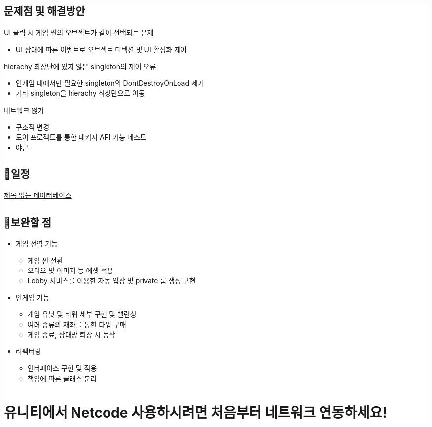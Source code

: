 ## 문제점 및 해결방안

UI 클릭 시 게임 씬의 오브젝트가 같이 선택되는 문제

- UI 상태에 따른 이벤트로 오브젝트 디텍션 및 UI 활성화 제어

hierachy 최상단에 있지 않은 singleton의 제어 오류

- 인게임 내에서만 필요한 singleton의 DontDestroyOnLoad 제거
- 기타 singleton을 hierachy 최상단으로 이동

네트워크 얹기

- 구조적 변경
- 토이 프로젝트를 통한 패키지 API 기능 테스트
- 야근

## 📅일정

[제목 없는 데이터베이스](https://www.notion.so/42bd85d31a614b32a38bff98d7a3b4e6?pvs=21)

## 📔보완할 점

- 게임 전역 기능
    - 게임 씬 전환
    - 오디오 및 이미지 등 에셋 적용
    - Lobby 서비스를 이용한 자동 입장 및 private 룸 생성 구현
    
- 인게임 기능
    - 게임 유닛 및 타워 세부 구현 및 밸런싱
    - 여러 종류의 재화를 통한 타워 구매
    - 게임 종료, 상대방 퇴장 시 동작

- 리팩터링
    - 인터페이스 구현 및 적용
    - 책임에 따른 클래스 분리
    

# 유니티에서 Netcode 사용하시려면 처음부터 네트워크 연동하세요!

